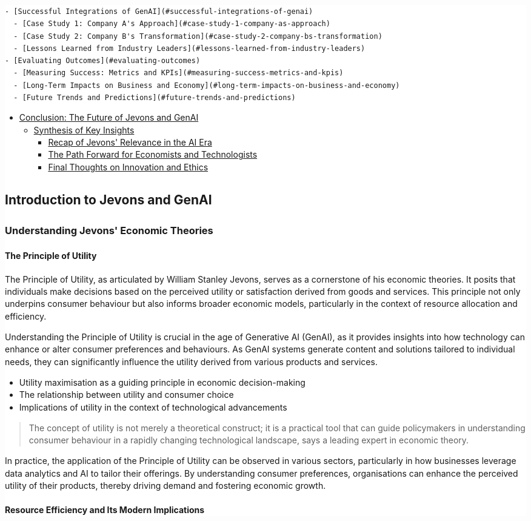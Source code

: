     - [Successful Integrations of GenAI](#successful-integrations-of-genai)
      - [Case Study 1: Company A's Approach](#case-study-1-company-as-approach)
      - [Case Study 2: Company B's Transformation](#case-study-2-company-bs-transformation)
      - [Lessons Learned from Industry Leaders](#lessons-learned-from-industry-leaders)
    - [Evaluating Outcomes](#evaluating-outcomes)
      - [Measuring Success: Metrics and KPIs](#measuring-success-metrics-and-kpis)
      - [Long-Term Impacts on Business and Economy](#long-term-impacts-on-business-and-economy)
      - [Future Trends and Predictions](#future-trends-and-predictions)
  - [Conclusion: The Future of Jevons and GenAI](#conclusion-the-future-of-jevons-and-genai)
    - [Synthesis of Key Insights](#synthesis-of-key-insights)
      - [Recap of Jevons' Relevance in the AI Era](#recap-of-jevons-relevance-in-the-ai-era)
      - [The Path Forward for Economists and Technologists](#the-path-forward-for-economists-and-technologists)
      - [Final Thoughts on Innovation and Ethics](#final-thoughts-on-innovation-and-ethics)


## <a name="introduction-to-jevons-and-genai"></a>Introduction to Jevons and GenAI

### <a name="understanding-jevons-economic-theories"></a>Understanding Jevons' Economic Theories

#### <a name="the-principle-of-utility"></a>The Principle of Utility

The Principle of Utility, as articulated by William Stanley Jevons, serves as a cornerstone of his economic theories. It posits that individuals make decisions based on the perceived utility or satisfaction derived from goods and services. This principle not only underpins consumer behaviour but also informs broader economic models, particularly in the context of resource allocation and efficiency.

Understanding the Principle of Utility is crucial in the age of Generative AI (GenAI), as it provides insights into how technology can enhance or alter consumer preferences and behaviours. As GenAI systems generate content and solutions tailored to individual needs, they can significantly influence the utility derived from various products and services.

- Utility maximisation as a guiding principle in economic decision-making
- The relationship between utility and consumer choice
- Implications of utility in the context of technological advancements

> The concept of utility is not merely a theoretical construct; it is a practical tool that can guide policymakers in understanding consumer behaviour in a rapidly changing technological landscape, says a leading expert in economic theory.

In practice, the application of the Principle of Utility can be observed in various sectors, particularly in how businesses leverage data analytics and AI to tailor their offerings. By understanding consumer preferences, organisations can enhance the perceived utility of their products, thereby driving demand and fostering economic growth.



#### <a name="resource-efficiency-and-its-modern-implications"></a>Resource Efficiency and Its Modern Implications
